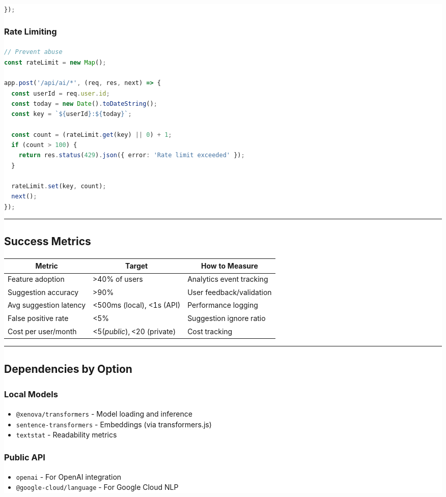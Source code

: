 ```typescript
});
```

### Rate Limiting
```typescript
// Prevent abuse
const rateLimit = new Map();

app.post('/api/ai/*', (req, res, next) => {
  const userId = req.user.id;
  const today = new Date().toDateString();
  const key = `${userId}:${today}`;

  const count = (rateLimit.get(key) || 0) + 1;
  if (count > 100) {
    return res.status(429).json({ error: 'Rate limit exceeded' });
  }

  rateLimit.set(key, count);
  next();
});
```

---

## Success Metrics

| Metric | Target | How to Measure |
|--------|--------|-----------------|
| Feature adoption | >40% of users | Analytics event tracking |
| Suggestion accuracy | >90% | User feedback/validation |
| Avg suggestion latency | <500ms (local), <1s (API) | Performance logging |
| False positive rate | <5% | Suggestion ignore ratio |
| Cost per user/month | <$5 (public), <$20 (private) | Cost tracking |

---

## Dependencies by Option

### Local Models
- `@xenova/transformers` - Model loading and inference
- `sentence-transformers` - Embeddings (via transformers.js)
- `textstat` - Readability metrics

### Public API
- `openai` - For OpenAI integration
- `@google-cloud/language` - For Google Cloud NLP
